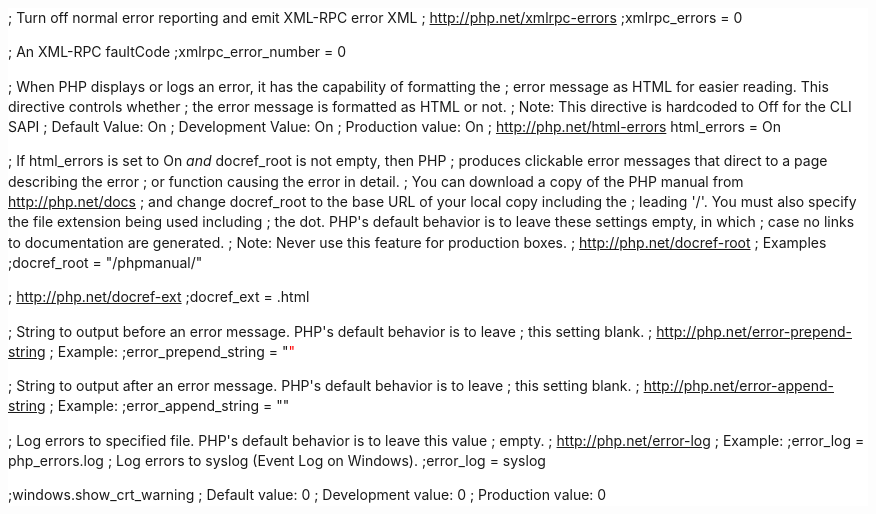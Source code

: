 ; Turn off normal error reporting and emit XML-RPC error XML
; http://php.net/xmlrpc-errors
;xmlrpc_errors = 0

; An XML-RPC faultCode
;xmlrpc_error_number = 0

; When PHP displays or logs an error, it has the capability of formatting the
; error message as HTML for easier reading. This directive controls whether
; the error message is formatted as HTML or not.
; Note: This directive is hardcoded to Off for the CLI SAPI
; Default Value: On
; Development Value: On
; Production value: On
; http://php.net/html-errors
html_errors = On

; If html_errors is set to On *and* docref_root is not empty, then PHP
; produces clickable error messages that direct to a page describing the error
; or function causing the error in detail.
; You can download a copy of the PHP manual from http://php.net/docs
; and change docref_root to the base URL of your local copy including the
; leading '/'. You must also specify the file extension being used including
; the dot. PHP's default behavior is to leave these settings empty, in which
; case no links to documentation are generated.
; Note: Never use this feature for production boxes.
; http://php.net/docref-root
; Examples
;docref_root = "/phpmanual/"

; http://php.net/docref-ext
;docref_ext = .html

; String to output before an error message. PHP's default behavior is to leave
; this setting blank.
; http://php.net/error-prepend-string
; Example:
;error_prepend_string = "<span style='color: #ff0000'>"

; String to output after an error message. PHP's default behavior is to leave
; this setting blank.
; http://php.net/error-append-string
; Example:
;error_append_string = "</span>"

; Log errors to specified file. PHP's default behavior is to leave this value
; empty.
; http://php.net/error-log
; Example:
;error_log = php_errors.log
; Log errors to syslog (Event Log on Windows).
;error_log = syslog

;windows.show_crt_warning
; Default value: 0
; Development value: 0
; Production value: 0
